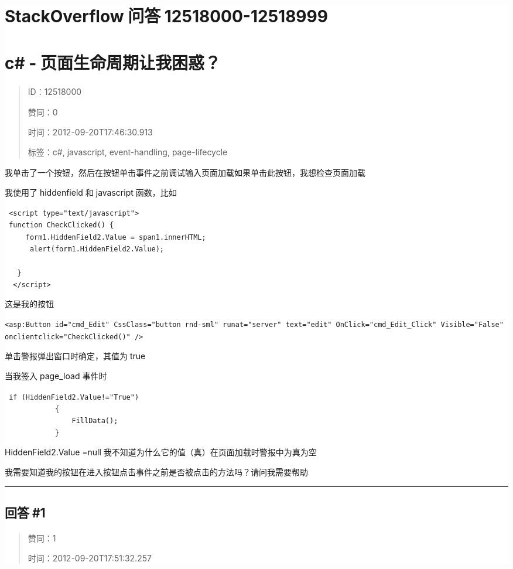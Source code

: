 # StackOverflow 问答 12518000-12518999

# c# - 页面生命周期让我困惑？

> ID：12518000
> 
> 赞同：0
> 
> 时间：2012-09-20T17:46:30.913
> 
> 标签：c#, javascript, event-handling, page-lifecycle

我单击了一个按钮，然后在按钮单击事件之前调试输入页面加载如果单击此按钮，我想检查页面加载

我使用了 hiddenfield 和 javascript 函数，比如

```
 <script type="text/javascript">
 function CheckClicked() {
     form1.HiddenField2.Value = span1.innerHTML;
      alert(form1.HiddenField2.Value);

   }
  </script> 
```

这是我的按钮

```
<asp:Button id="cmd_Edit" CssClass="button rnd-sml" runat="server" text="edit" OnClick="cmd_Edit_Click" Visible="False" onclientclick="CheckClicked()" /> 
```

单击警报弹出窗口时确定，其值为 true

当我签入 page_load 事件时

```
 if (HiddenField2.Value!="True")
            {
                FillData();
            } 
```

HiddenField2.Value =null 我不知道为什么它的值（真）在页​​面加载时警报中为真为空

我需要知道我的按钮在进入按钮点击事件之前是否被点击的方法吗？请问我需要帮助

* * *

## 回答 #1

> 赞同：1
> 
> 时间：2012-09-20T17:51:32.257
